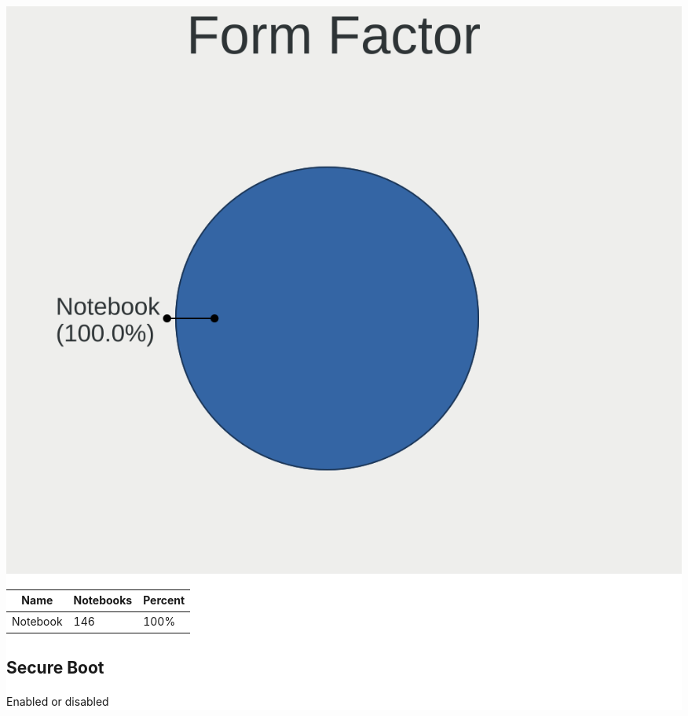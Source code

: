 ![Form Factor](./images/pie_chart/node_formfactor.svg)


| Name     | Notebooks | Percent |
|----------|-----------|---------|
| Notebook | 146       | 100%    |

Secure Boot
-----------

Enabled or disabled
